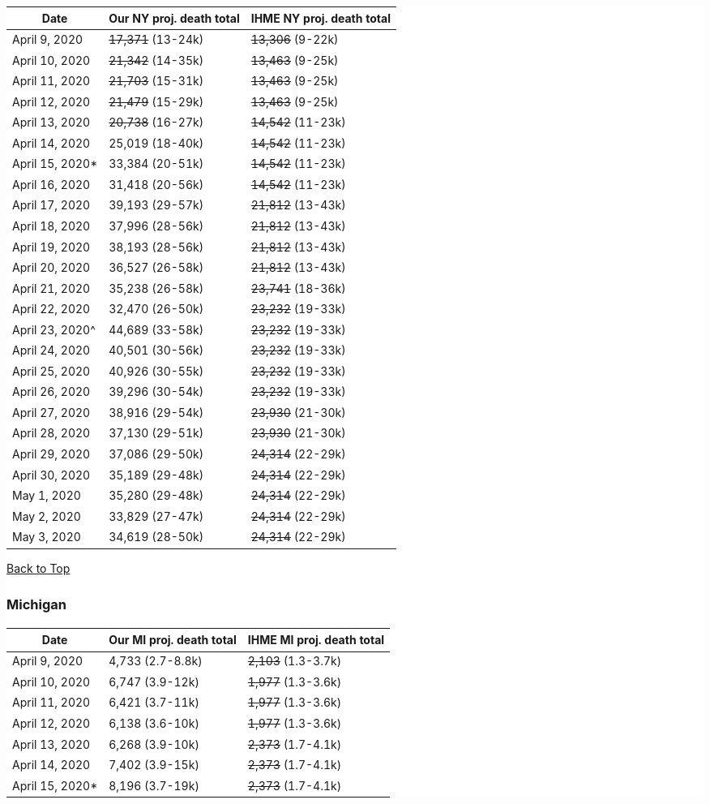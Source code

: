 | Date | Our NY proj. death total | IHME NY proj. death total
| --- | --- | --- |
| April 9, 2020 | ~~17,371~~ (13-24k) | ~~13,306~~ (9-22k)
| April 10, 2020 | ~~21,342~~ (14-35k) | ~~13,463~~ (9-25k)
| April 11, 2020 | ~~21,703~~ (15-31k) | ~~13,463~~ (9-25k)
| April 12, 2020 | ~~21,479~~ (15-29k) | ~~13,463~~ (9-25k)
| April 13, 2020 | ~~20,738~~ (16-27k) | ~~14,542~~ (11-23k)
| April 14, 2020 | 25,019 (18-40k) | ~~14,542~~ (11-23k)
| April 15, 2020\* | 33,384 (20-51k) | ~~14,542~~ (11-23k)
| April 16, 2020 | 31,418 (20-56k) | ~~14,542~~ (11-23k)
| April 17, 2020 | 39,193 (29-57k) | ~~21,812~~ (13-43k)
| April 18, 2020 | 37,996 (28-56k) | ~~21,812~~ (13-43k)
| April 19, 2020 | 38,193 (28-56k) | ~~21,812~~ (13-43k)
| April 20, 2020 | 36,527 (26-58k) | ~~21,812~~ (13-43k)
| April 21, 2020 | 35,238 (26-58k) | ~~23,741~~ (18-36k)
| April 22, 2020 | 32,470 (26-50k) | ~~23,232~~ (19-33k)
| April 23, 2020^ | 44,689 (33-58k) | ~~23,232~~ (19-33k)
| April 24, 2020 | 40,501 (30-56k) | ~~23,232~~ (19-33k)
| April 25, 2020 | 40,926 (30-55k) | ~~23,232~~ (19-33k)
| April 26, 2020 | 39,296 (30-54k) | ~~23,232~~ (19-33k)
| April 27, 2020 | 38,916 (29-54k) | ~~23,930~~ (21-30k)
| April 28, 2020 | 37,130 (29-51k) | ~~23,930~~ (21-30k)
| April 29, 2020 | 37,086 (29-50k) | ~~24,314~~ (22-29k)
| April 30, 2020 | 35,189 (29-48k) | ~~24,314~~ (22-29k)
| May 1, 2020 | 35,280 (29-48k) | ~~24,314~~ (22-29k)
| May 2, 2020 | 33,829 (27-47k) | ~~24,314~~ (22-29k)
| May 3, 2020 | 34,619 (28-50k) | ~~24,314~~ (22-29k)

[Back to Top](#top)

### Michigan

| Date | Our MI proj. death total | IHME MI proj. death total
| --- | --- | --- |
| April 9, 2020 | 4,733 (2.7-8.8k) | ~~2,103~~ (1.3-3.7k)
| April 10, 2020 | 6,747 (3.9-12k) | ~~1,977~~ (1.3-3.6k)
| April 11, 2020 | 6,421 (3.7-11k) | ~~1,977~~ (1.3-3.6k)
| April 12, 2020 | 6,138 (3.6-10k) | ~~1,977~~ (1.3-3.6k)
| April 13, 2020 | 6,268 (3.9-10k) | ~~2,373~~ (1.7-4.1k)
| April 14, 2020 | 7,402 (3.9-15k) | ~~2,373~~ (1.7-4.1k)
| April 15, 2020\* | 8,196 (3.7-19k) | ~~2,373~~ (1.7-4.1k)